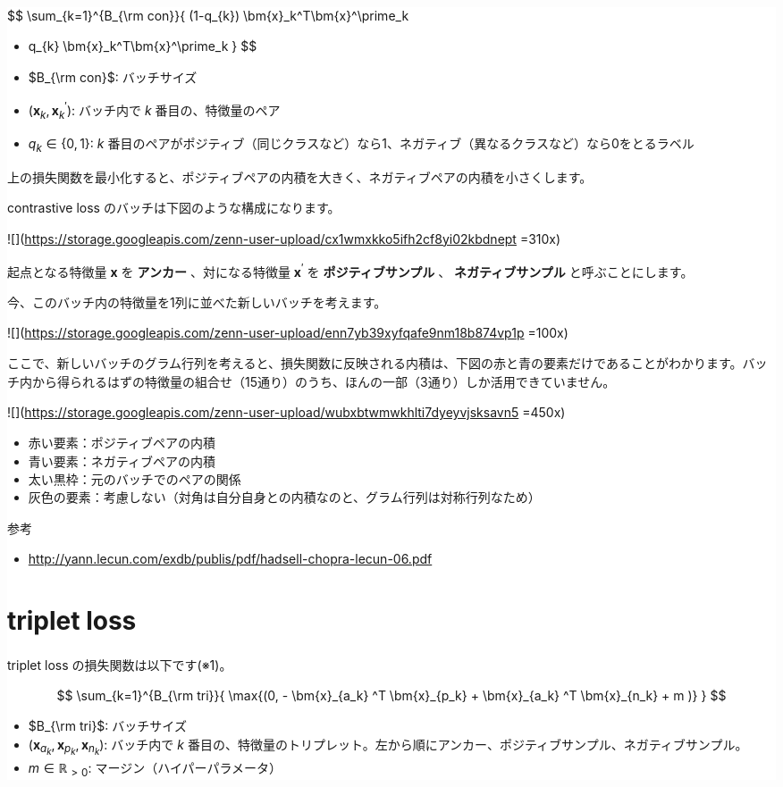 $$
\sum_{k=1}^{B_{\rm con}}{
  (1-q_{k}) \bm{x}_k^T\bm{x}^\prime_k
  - q_{k} \bm{x}_k^T\bm{x}^\prime_k
}
$$

- $B_{\rm con}$: バッチサイズ
- $(\bm{x}_k, \bm{x}^\prime_k)$: バッチ内で $k$ 番目の、特徴量のペア
- $q_k \in \{0, 1\}$: $k$ 番目のペアがポジティブ（同じクラスなど）なら1、ネガティブ（異なるクラスなど）なら0をとるラベル

上の損失関数を最小化すると、ポジティブペアの内積を大きく、ネガティブペアの内積を小さくします。

contrastive loss のバッチは下図のような構成になります。

![](https://storage.googleapis.com/zenn-user-upload/cx1wmxkko5ifh2cf8yi02kbdnept =310x)

起点となる特徴量 $\bm{x}$ を **アンカー** 、対になる特徴量 $\bm{x}^\prime$ を **ポジティブサンプル** 、 **ネガティブサンプル** と呼ぶことにします。

今、このバッチ内の特徴量を1列に並べた新しいバッチを考えます。

![](https://storage.googleapis.com/zenn-user-upload/enn7yb39xyfqafe9nm18b874vp1p =100x)

ここで、新しいバッチのグラム行列を考えると、損失関数に反映される内積は、下図の赤と青の要素だけであることがわかります。バッチ内から得られるはずの特徴量の組合せ（15通り）のうち、ほんの一部（3通り）しか活用できていません。

![](https://storage.googleapis.com/zenn-user-upload/wubxbtwmwkhlti7dyeyvjsksavn5 =450x)

- 赤い要素：ポジティブペアの内積
- 青い要素：ネガティブペアの内積
- 太い黒枠：元のバッチでのペアの関係
- 灰色の要素：考慮しない（対角は自分自身との内積なのと、グラム行列は対称行列なため）


参考

- http://yann.lecun.com/exdb/publis/pdf/hadsell-chopra-lecun-06.pdf

# triplet loss

triplet loss の損失関数は以下です(※1)。

$$
\sum_{k=1}^{B_{\rm tri}}{
  \max{(0, 
    - \bm{x}_{a_k} ^T \bm{x}_{p_k}
    + \bm{x}_{a_k} ^T \bm{x}_{n_k}
    + m
  )}
}
$$

- $B_{\rm tri}$: バッチサイズ
- $(\bm{x}_{a_k}, \bm{x}_{p_k}, \bm{x}_{n_k})$: バッチ内で $k$ 番目の、特徴量のトリプレット。左から順にアンカー、ポジティブサンプル、ネガティブサンプル。
- $m \in \mathbb{R}_{>0}$: マージン（ハイパーパラメータ）
